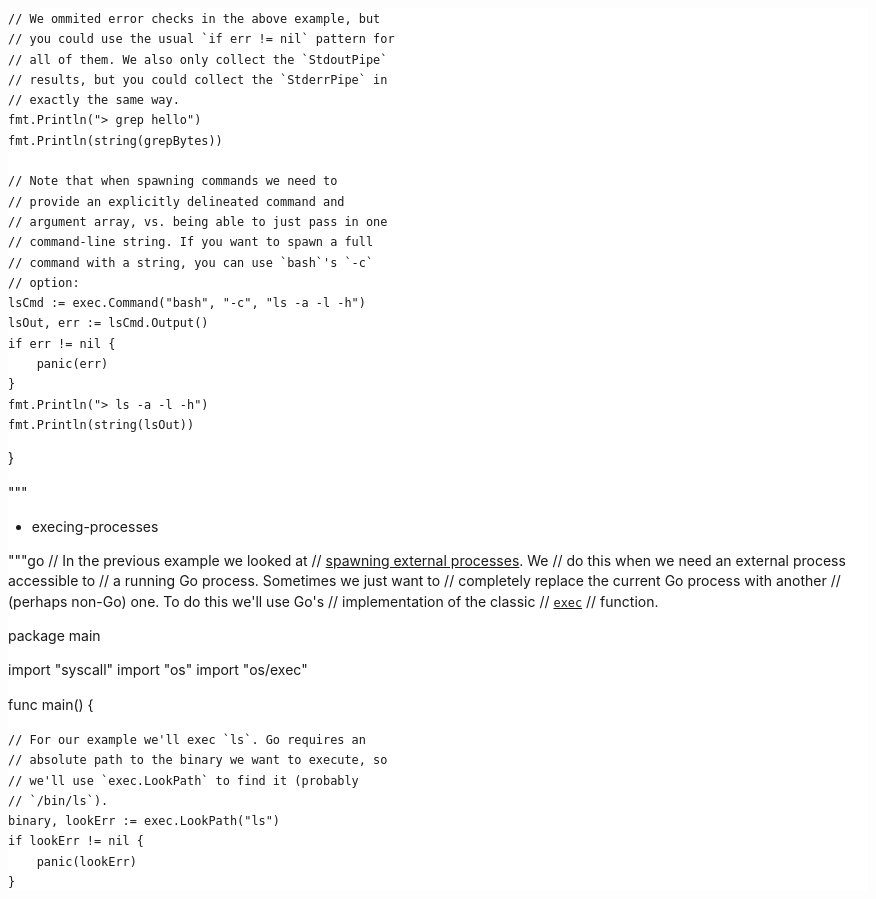     // We ommited error checks in the above example, but
    // you could use the usual `if err != nil` pattern for
    // all of them. We also only collect the `StdoutPipe`
    // results, but you could collect the `StderrPipe` in
    // exactly the same way.
    fmt.Println("> grep hello")
    fmt.Println(string(grepBytes))

    // Note that when spawning commands we need to
    // provide an explicitly delineated command and
    // argument array, vs. being able to just pass in one
    // command-line string. If you want to spawn a full
    // command with a string, you can use `bash`'s `-c`
    // option:
    lsCmd := exec.Command("bash", "-c", "ls -a -l -h")
    lsOut, err := lsCmd.Output()
    if err != nil {
        panic(err)
    }
    fmt.Println("> ls -a -l -h")
    fmt.Println(string(lsOut))
}

"""

- execing-processes

"""go
// In the previous example we looked at
// [spawning external processes](spawning-processes). We
// do this when we need an external process accessible to
// a running Go process. Sometimes we just want to
// completely replace the current Go process with another
// (perhaps non-Go) one. To do this we'll use Go's
// implementation of the classic
// <a href="http://en.wikipedia.org/wiki/Exec_(operating_system)"><code>exec</code></a>
// function.

package main

import "syscall"
import "os"
import "os/exec"

func main() {

    // For our example we'll exec `ls`. Go requires an
    // absolute path to the binary we want to execute, so
    // we'll use `exec.LookPath` to find it (probably
    // `/bin/ls`).
    binary, lookErr := exec.LookPath("ls")
    if lookErr != nil {
        panic(lookErr)
    }

